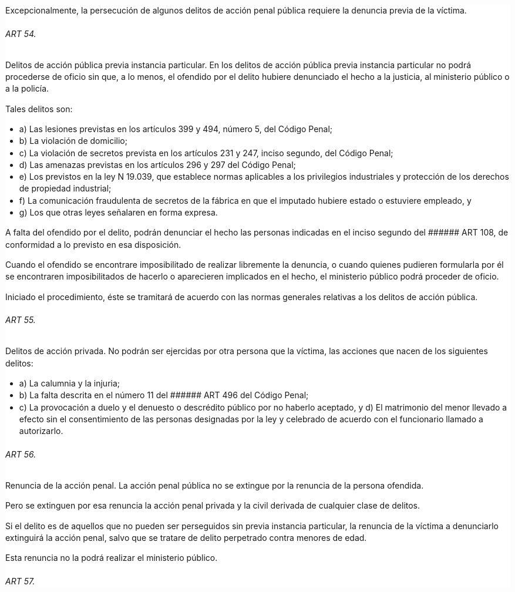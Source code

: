 Excepcionalmente, la persecución de algunos delitos de acción penal pública requiere la denuncia previa de la víctima.

###### ART 54. 

Delitos de acción pública previa instancia particular. En los delitos de acción pública previa instancia particular no podrá procederse de oficio sin que, a lo menos, el ofendido por el delito hubiere denunciado el hecho a la justicia, al ministerio público o a la policía.

Tales delitos son:
- a) Las lesiones previstas en los artículos 399 y 494, número 5, del Código Penal;
- b) La violación de domicilio;
- c) La violación de secretos prevista en los artículos 231 y 247, inciso segundo, del Código Penal;
- d) Las amenazas previstas en los artículos 296 y 297 del Código Penal;
- e) Los previstos en la ley N 19.039, que establece normas aplicables a los privilegios industriales y protección de los derechos de propiedad industrial;
- f) La comunicación fraudulenta de secretos de la fábrica en que el imputado hubiere estado o estuviere empleado, y
- g) Los que otras leyes señalaren en forma expresa.

A falta del ofendido por el delito, podrán denunciar el hecho las personas indicadas en el inciso segundo del ###### ART 108, de conformidad a lo previsto en esa disposición.

Cuando el ofendido se encontrare imposibilitado de realizar libremente la denuncia, o cuando quienes pudieren formularla por él se encontraren imposibilitados de hacerlo o aparecieren implicados en el hecho, el ministerio público podrá proceder de oficio.

Iniciado el procedimiento, éste se tramitará de acuerdo con las normas generales relativas a los delitos de acción pública.

###### ART 55. 

Delitos de acción privada. No podrán ser ejercidas por otra persona que la víctima, las acciones que nacen de los siguientes delitos:
- a) La calumnia y la injuria;
- b) La falta descrita en el número 11 del ###### ART 496 del Código Penal;
- c) La provocación a duelo y el denuesto o descrédito público por no haberlo aceptado, y d) El matrimonio del menor llevado a efecto sin el consentimiento de las personas designadas por la ley y celebrado de acuerdo con el funcionario llamado a autorizarlo.

###### ART 56. 

Renuncia de la acción penal. La acción penal pública no se extingue por la renuncia de la persona ofendida.

Pero se extinguen por esa renuncia la acción penal privada y la civil derivada de cualquier clase de delitos.

Si el delito es de aquellos que no pueden ser perseguidos sin previa instancia particular, la renuncia de la víctima a denunciarlo extinguirá la acción penal, salvo que se tratare de delito perpetrado contra menores de edad.

Esta renuncia no la podrá realizar el ministerio público.

###### ART 57. 

